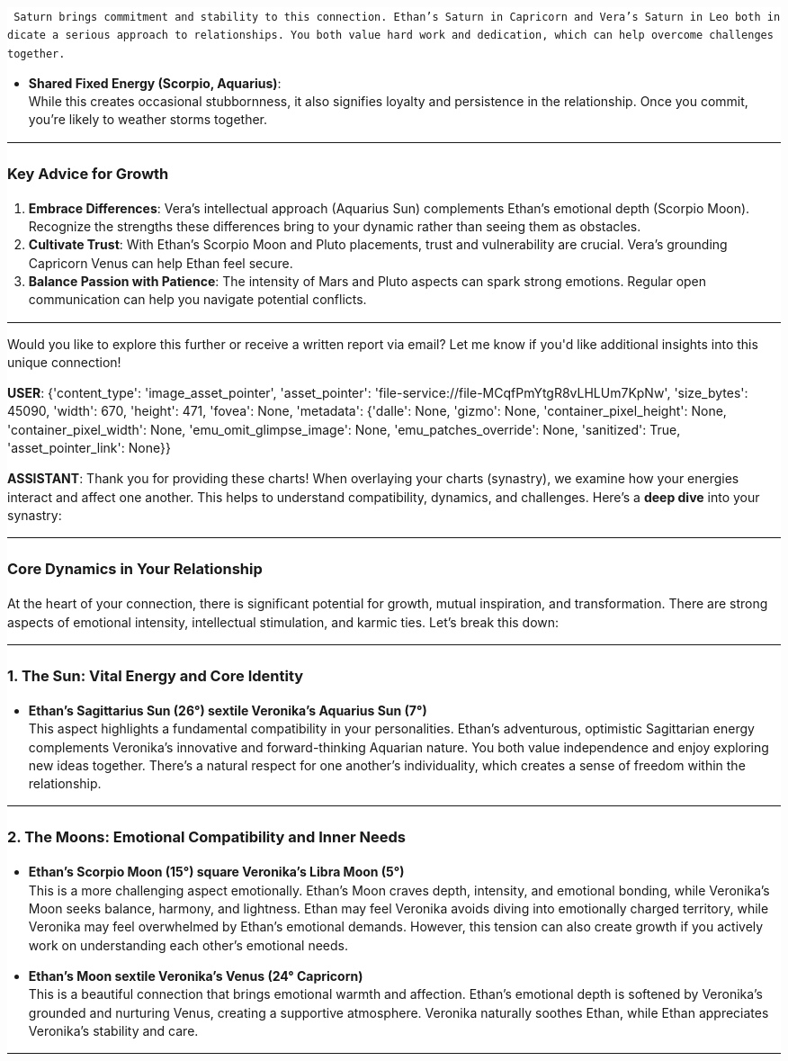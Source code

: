      Saturn brings commitment and stability to this connection. Ethan’s Saturn in Capricorn and Vera’s Saturn in Leo both indicate a serious approach to relationships. You both value hard work and dedication, which can help overcome challenges together.

   - **Shared Fixed Energy (Scorpio, Aquarius)**:  
     While this creates occasional stubbornness, it also signifies loyalty and persistence in the relationship. Once you commit, you’re likely to weather storms together.

---

### **Key Advice for Growth**
   1. **Embrace Differences**: Vera’s intellectual approach (Aquarius Sun) complements Ethan’s emotional depth (Scorpio Moon). Recognize the strengths these differences bring to your dynamic rather than seeing them as obstacles.
   2. **Cultivate Trust**: With Ethan’s Scorpio Moon and Pluto placements, trust and vulnerability are crucial. Vera’s grounding Capricorn Venus can help Ethan feel secure.
   3. **Balance Passion with Patience**: The intensity of Mars and Pluto aspects can spark strong emotions. Regular open communication can help you navigate potential conflicts.

---

Would you like to explore this further or receive a written report via email? Let me know if you'd like additional insights into this unique connection!

**USER**: {'content_type': 'image_asset_pointer', 'asset_pointer': 'file-service://file-MCqfPmYtgR8vLHLUm7KpNw', 'size_bytes': 45090, 'width': 670, 'height': 471, 'fovea': None, 'metadata': {'dalle': None, 'gizmo': None, 'container_pixel_height': None, 'container_pixel_width': None, 'emu_omit_glimpse_image': None, 'emu_patches_override': None, 'sanitized': True, 'asset_pointer_link': None}}

**ASSISTANT**: Thank you for providing these charts! When overlaying your charts (synastry), we examine how your energies interact and affect one another. This helps to understand compatibility, dynamics, and challenges. Here’s a **deep dive** into your synastry:

---

### **Core Dynamics in Your Relationship**
At the heart of your connection, there is significant potential for growth, mutual inspiration, and transformation. There are strong aspects of emotional intensity, intellectual stimulation, and karmic ties. Let’s break this down:

---

### **1. The Sun: Vital Energy and Core Identity**
- **Ethan’s Sagittarius Sun (26°) sextile Veronika’s Aquarius Sun (7°)**  
   This aspect highlights a fundamental compatibility in your personalities. Ethan’s adventurous, optimistic Sagittarian energy complements Veronika’s innovative and forward-thinking Aquarian nature. You both value independence and enjoy exploring new ideas together. There’s a natural respect for one another’s individuality, which creates a sense of freedom within the relationship.

---

### **2. The Moons: Emotional Compatibility and Inner Needs**
- **Ethan’s Scorpio Moon (15°) square Veronika’s Libra Moon (5°)**  
   This is a more challenging aspect emotionally. Ethan’s Moon craves depth, intensity, and emotional bonding, while Veronika’s Moon seeks balance, harmony, and lightness. Ethan may feel Veronika avoids diving into emotionally charged territory, while Veronika may feel overwhelmed by Ethan’s emotional demands. However, this tension can also create growth if you actively work on understanding each other’s emotional needs.

- **Ethan’s Moon sextile Veronika’s Venus (24° Capricorn)**  
   This is a beautiful connection that brings emotional warmth and affection. Ethan’s emotional depth is softened by Veronika’s grounded and nurturing Venus, creating a supportive atmosphere. Veronika naturally soothes Ethan, while Ethan appreciates Veronika’s stability and care.

---
